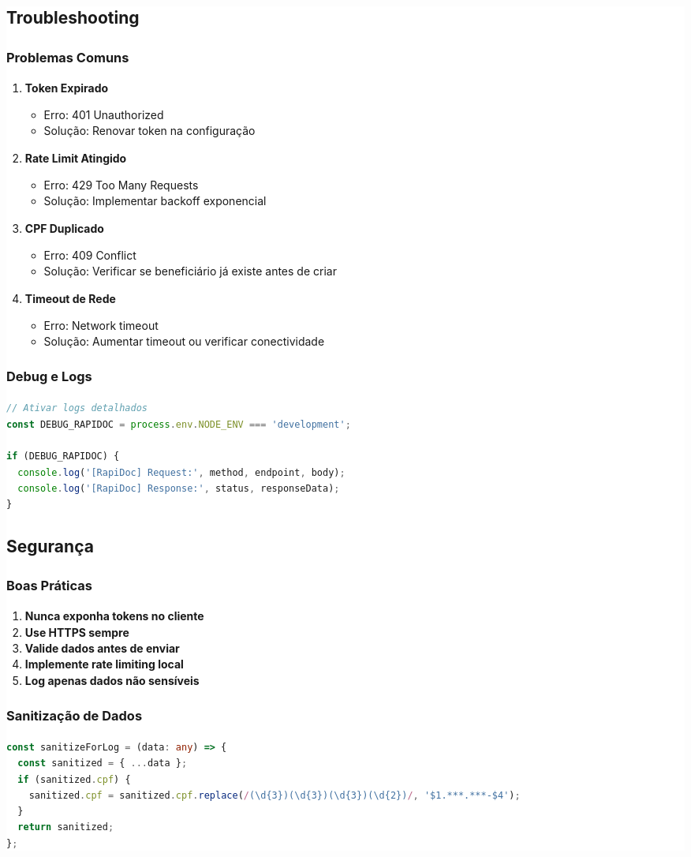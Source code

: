 ## Troubleshooting

### Problemas Comuns

1. **Token Expirado**
   - Erro: 401 Unauthorized
   - Solução: Renovar token na configuração

2. **Rate Limit Atingido**
   - Erro: 429 Too Many Requests
   - Solução: Implementar backoff exponencial

3. **CPF Duplicado**
   - Erro: 409 Conflict
   - Solução: Verificar se beneficiário já existe antes de criar

4. **Timeout de Rede**
   - Erro: Network timeout
   - Solução: Aumentar timeout ou verificar conectividade

### Debug e Logs

```typescript
// Ativar logs detalhados
const DEBUG_RAPIDOC = process.env.NODE_ENV === 'development';

if (DEBUG_RAPIDOC) {
  console.log('[RapiDoc] Request:', method, endpoint, body);
  console.log('[RapiDoc] Response:', status, responseData);
}
```

## Segurança

### Boas Práticas

1. **Nunca exponha tokens no cliente**
2. **Use HTTPS sempre**
3. **Valide dados antes de enviar**
4. **Implemente rate limiting local**
5. **Log apenas dados não sensíveis**

### Sanitização de Dados

```typescript
const sanitizeForLog = (data: any) => {
  const sanitized = { ...data };
  if (sanitized.cpf) {
    sanitized.cpf = sanitized.cpf.replace(/(\d{3})(\d{3})(\d{3})(\d{2})/, '$1.***.***-$4');
  }
  return sanitized;
};
```
